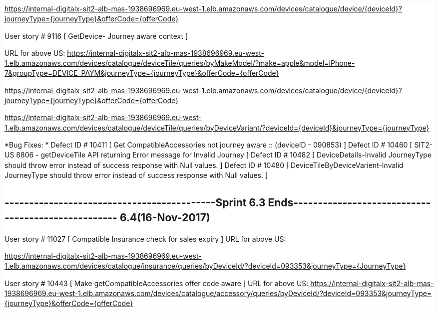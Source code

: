 https://internal-digitalx-sit2-alb-mas-1938696969.eu-west-1.elb.amazonaws.com/devices/catalogue/device/{deviceId}?journeyType={journeyType}&offerCode={offerCode} 

User story # 9116
[
 GetDevice- Journey aware context
]

URL for above US:
https://internal-digitalx-sit2-alb-mas-1938696969.eu-west-1.elb.amazonaws.com/devices/catalogue/deviceTile/queries/byMakeModel/?make=apple&model=iPhone-7&groupType=DEVICE_PAYM&journeyType={journeyType}&offerCode={offerCode}

https://internal-digitalx-sit2-alb-mas-1938696969.eu-west-1.elb.amazonaws.com/devices/catalogue/device/{deviceId}?journeyType={journeyType}&offerCode={offerCode} 

https://internal-digitalx-sit2-alb-mas-1938696969.eu-west-1.elb.amazonaws.com/devices/catalogue/deviceTile/queries/byDeviceVariant/?deviceId={deviceId}&journeyType={journeyType}

*Bug Fixes: *
Defect ID # 10411 
[ 
Get CompatibleAccessories not journey aware :: (deviceID - 090853)
]
Defect ID # 10460 
[ 
SIT2-US 8806 - getDeviceTile API returning Error message for Invalid Journey 
]
Defect ID # 10482 
[ 
DeviceDetails-Invalid JourneyType should throw error instead of success response with Null values.
]
Defect ID # 10480 
[ 
DeviceTileByDeviceVarient-Invalid JourneyType should throw error instead of success response with Null values.
]

-------------------------------------------Sprint 6.3 Ends---------------------------------------------------
6.4(16-Nov-2017)
-----------------
User story # 11027
[ 
Compatible Insurance check for sales expiry 
]
URL for above US:

https://internal-digitalx-sit2-alb-mas-1938696969.eu-west-1.elb.amazonaws.com/devices/catalogue/insurance/queries/byDeviceId/?deviceId=093353&journeyType={JourneyType}

User story # 10443
[ 
Make getCompatibleAccessories offer code aware
]
URL for above US:
https://internal-digitalx-sit2-alb-mas-1938696969.eu-west-1.elb.amazonaws.com/devices/catalogue/accessory/queries/byDeviceId/?deviceId=093353&journeyType={journeyType}&offerCode={offerCode}
